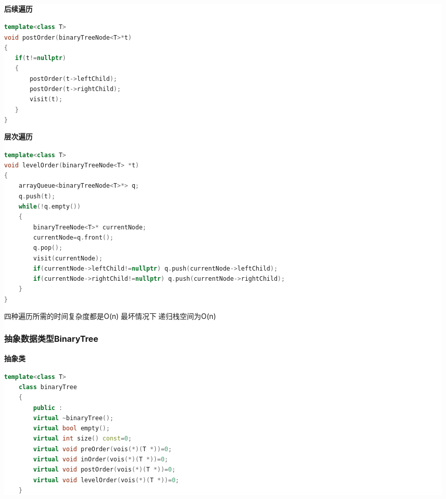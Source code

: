 **后续遍历**

```cpp
template<class T>
void postOrder(binaryTreeNode<T>*t)
{
   if(t!=nullptr)
   {
       postOrder(t->leftChild);
       postOrder(t->rightChild);
       visit(t);
   }
}
```

**层次遍历**

```cpp
template<class T>
void levelOrder(binaryTreeNode<T> *t)
{
    arrayQueue<binaryTreeNode<T>*> q;
    q.push(t);
    while(!q.empty())
    {
        binaryTreeNode<T>* currentNode;
        currentNode=q.front();
        q.pop();
        visit(currentNode);
        if(currentNode->leftChild!=nullptr) q.push(currentNode->leftChild);
        if(currentNode->rightChild!=nullptr) q.push(currentNode->rightChild);
    }
}
```

四种遍历所需的时间复杂度都是O(n) 最坏情况下 递归栈空间为O(n)

### 抽象数据类型BinaryTree

**抽象类**

```cpp
template<class T>
    class binaryTree
    {
        public :
        virtual ~binaryTree();
        virtual bool empty();
        virtual int size() const=0;
        virtual void preOrder(vois(*)(T *))=0;
        virtual void inOrder(vois(*)(T *))=0;
        virtual void postOrder(vois(*)(T *))=0;
        virtual void levelOrder(vois(*)(T *))=0;
    }
```

